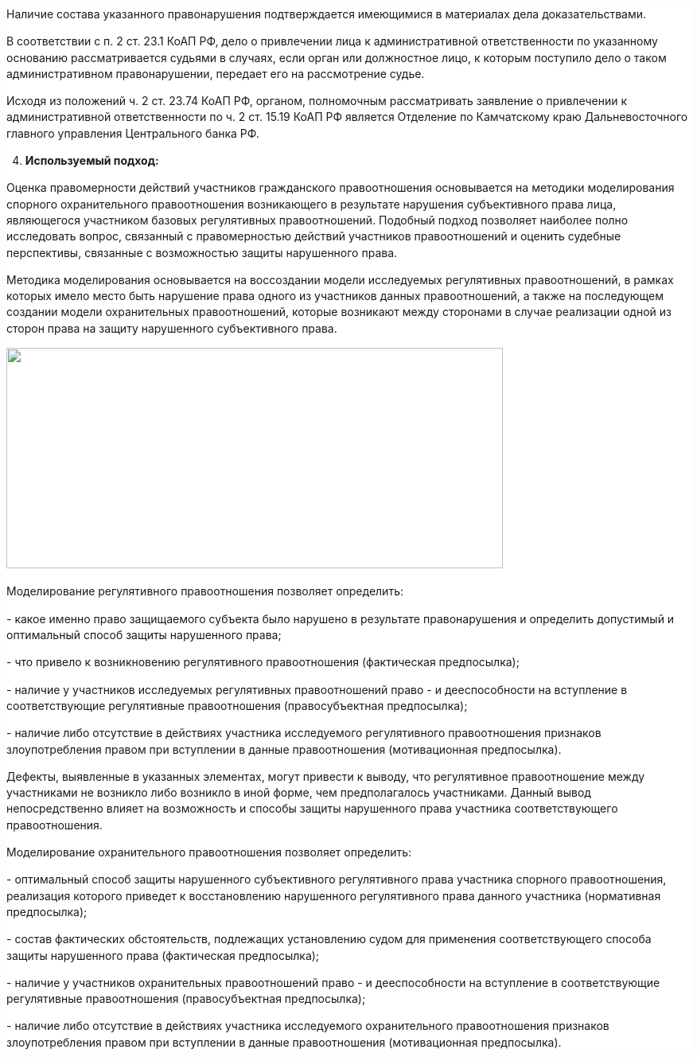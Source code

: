 Наличие состава указанного правонарушения подтверждается имеющимися в материалах дела доказательствами.

В соответствии с п. 2 ст. 23.1 КоАП РФ, дело о привлечении лица к административной ответственности по указанному основанию рассматривается судьями в случаях, если орган или должностное лицо, к которым поступило дело о таком административном правонарушении, передает его на рассмотрение судье.

Исходя из положений ч. 2 ст. 23.74 КоАП РФ, органом, полномочным рассматривать заявление о привлечении к административной ответственности по ч. 2 ст. 15.19 КоАП РФ является Отделение по Камчатскому краю Дальневосточного главного управления Центрального банка РФ.

4.  **Используемый подход:**

Оценка правомерности действий участников гражданского правоотношения основывается на методики моделирования спорного охранительного правоотношения возникающего в результате нарушения субъективного права лица, являющегося участником базовых регулятивных правоотношений. Подобный подход позволяет наиболее полно исследовать вопрос, связанный с правомерностью действий участников правоотношений и оценить судебные перспективы, связанные с возможностью защиты нарушенного права.

Методика моделирования основывается на воссоздании модели исследуемых регулятивных правоотношений, в рамках которых имело место быть нарушение права одного из участников данных правоотношений, а также на последующем создании модели охранительных правоотношений, которые возникают между сторонами в случае реализации одной из сторон права на защиту нарушенного субъективного права.

<img src="media/image1.emf" style="width:6.49653in;height:2.88658in" />

Моделирование регулятивного правоотношения позволяет определить:

\- какое именно право защищаемого субъекта было нарушено в результате правонарушения и определить допустимый и оптимальный способ защиты нарушенного права;

\- что привело к возникновению регулятивного правоотношения (фактическая предпосылка);

\- наличие у участников исследуемых регулятивных правоотношений право - и дееспособности на вступление в соответствующие регулятивные правоотношения (правосубъектная предпосылка);

\- наличие либо отсутствие в действиях участника исследуемого регулятивного правоотношения признаков злоупотребления правом при вступлении в данные правоотношения (мотивационная предпосылка).

Дефекты, выявленные в указанных элементах, могут привести к выводу, что регулятивное правоотношение между участниками не возникло либо возникло в иной форме, чем предполагалось участниками. Данный вывод непосредственно влияет на возможность и способы защиты нарушенного права участника соответствующего правоотношения.

Моделирование охранительного правоотношения позволяет определить:

\- оптимальный способ защиты нарушенного субъективного регулятивного права участника спорного правоотношения, реализация которого приведет к восстановлению нарушенного регулятивного права данного участника (нормативная предпосылка);

\- состав фактических обстоятельств, подлежащих установлению судом для применения соответствующего способа защиты нарушенного права (фактическая предпосылка);

\- наличие у участников охранительных правоотношений право - и дееспособности на вступление в соответствующие регулятивные правоотношения (правосубъектная предпосылка);

\- наличие либо отсутствие в действиях участника исследуемого охранительного правоотношения признаков злоупотребления правом при вступлении в данные правоотношения (мотивационная предпосылка).
